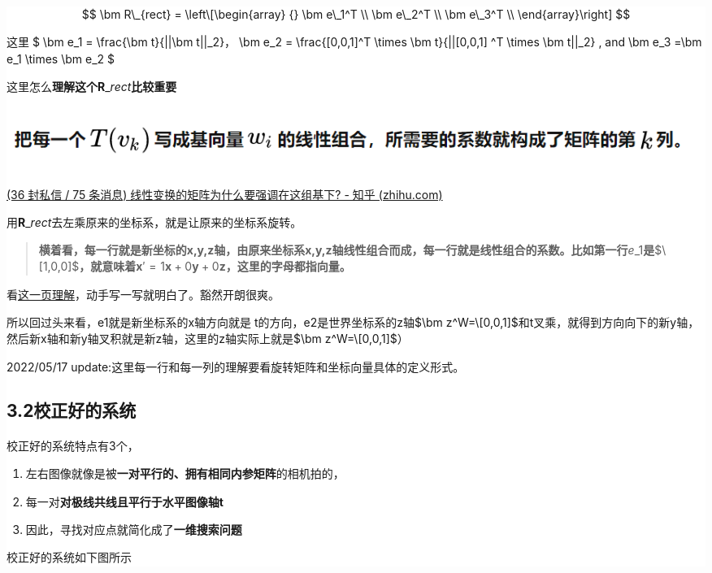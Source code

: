 $$
\bm R\_{rect} = \left\[\begin{array}
{}
\bm e\_1^T \\
\bm e\_2^T \\
\bm e\_3^T \\
\end{array}\right]
$$

这里 $ \bm e\_1 = \frac{\bm t}{||\bm t||\_2}，
\bm e\_2 = \frac{\[0,0,1]^T \times \bm t}{||\[0,0,1] ^T \times \bm t||\_2} ,
and \bm e\_3 =\bm e\_1 \times \bm e\_2  $

这里怎么**理解这个**$\bm R\_{rect}$**比较重要**

![](image/image_85rRe-LNFW.png)

[(36 封私信 / 75 条消息) 线性变换的矩阵为什么要强调在这组基下? - 知乎 (zhihu.com)](https://www.zhihu.com/question/22218306/answer/88697757 "(36 封私信 / 75 条消息) 线性变换的矩阵为什么要强调在这组基下? - 知乎 (zhihu.com)")

用$\bm R\_{rect}$去左乘原来的坐标系，就是让原来的坐标系旋转。

> **横着看，每一行就是新坐标的x,y,z轴，由原来坐标系x,y,z轴线性组合而成，每一行就是线性组合的系数。比如第一行**$e\_1$**是**$\[1,0,0]$**，就意味着**$\bm x'=1 \bm x + 0 \bm y+ 0\bm  z$**，这里的字母都指向量。**

看[这一页理解](https://www.wolai.com/ntWn2m7P6GmTmtptWRrbYz.md "这一页理解")，动手写一写就明白了。豁然开朗很爽。

所以回过头来看，e1就是新坐标系的x轴方向就是 t的方向，e2是世界坐标系的z轴$\bm z^W=\[0,0,1]$和t叉乘，就得到方向向下的新y轴，然后新x轴和新y轴叉积就是新z轴，这里的z轴实际上就是$\bm z^W=\[0,0,1]$）

2022/05/17 update:这里每一行和每一列的理解要看旋转矩阵和坐标向量具体的定义形式。

## 3.2校正好的系统

校正好的系统特点有3个，

1.  左右图像就像是被**一对平行的、拥有相同内参矩阵**的相机拍的，

2.  每一对**对极线共线且平行于水平图像轴t**

3.  因此，寻找对应点就简化成了**一维搜索问题**

校正好的系统如下图所示
